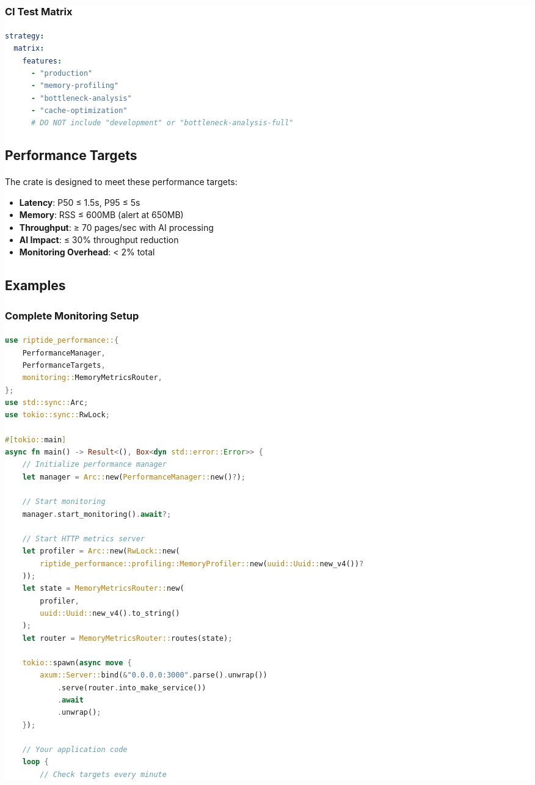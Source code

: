 ### CI Test Matrix

```yaml
strategy:
  matrix:
    features:
      - "production"
      - "memory-profiling"
      - "bottleneck-analysis"
      - "cache-optimization"
      # DO NOT include "development" or "bottleneck-analysis-full"
```

## Performance Targets

The crate is designed to meet these performance targets:

- **Latency**: P50 ≤ 1.5s, P95 ≤ 5s
- **Memory**: RSS ≤ 600MB (alert at 650MB)
- **Throughput**: ≥ 70 pages/sec with AI processing
- **AI Impact**: ≤ 30% throughput reduction
- **Monitoring Overhead**: < 2% total

## Examples

### Complete Monitoring Setup

```rust
use riptide_performance::{
    PerformanceManager,
    PerformanceTargets,
    monitoring::MemoryMetricsRouter,
};
use std::sync::Arc;
use tokio::sync::RwLock;

#[tokio::main]
async fn main() -> Result<(), Box<dyn std::error::Error>> {
    // Initialize performance manager
    let manager = Arc::new(PerformanceManager::new()?);

    // Start monitoring
    manager.start_monitoring().await?;

    // Start HTTP metrics server
    let profiler = Arc::new(RwLock::new(
        riptide_performance::profiling::MemoryProfiler::new(uuid::Uuid::new_v4())?
    ));
    let state = MemoryMetricsRouter::new(
        profiler,
        uuid::Uuid::new_v4().to_string()
    );
    let router = MemoryMetricsRouter::routes(state);

    tokio::spawn(async move {
        axum::Server::bind(&"0.0.0.0:3000".parse().unwrap())
            .serve(router.into_make_service())
            .await
            .unwrap();
    });

    // Your application code
    loop {
        // Check targets every minute
```